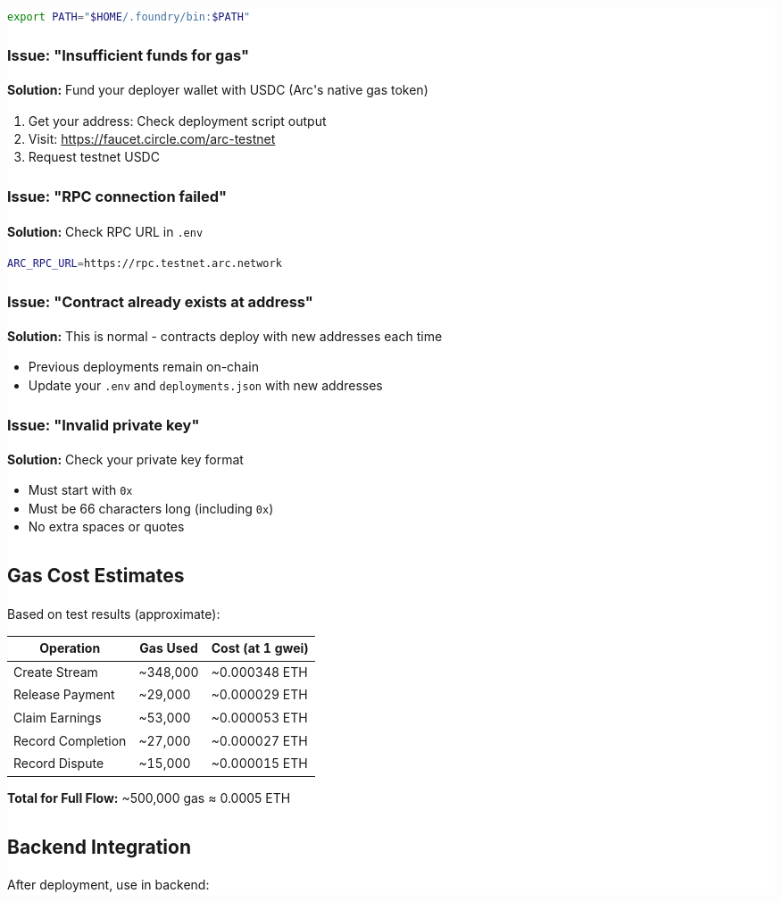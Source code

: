 ```bash
export PATH="$HOME/.foundry/bin:$PATH"
```

### Issue: "Insufficient funds for gas"

**Solution:** Fund your deployer wallet with USDC (Arc's native gas token)

1. Get your address: Check deployment script output
2. Visit: https://faucet.circle.com/arc-testnet
3. Request testnet USDC

### Issue: "RPC connection failed"

**Solution:** Check RPC URL in `.env`

```bash
ARC_RPC_URL=https://rpc.testnet.arc.network
```

### Issue: "Contract already exists at address"

**Solution:** This is normal - contracts deploy with new addresses each time

- Previous deployments remain on-chain
- Update your `.env` and `deployments.json` with new addresses

### Issue: "Invalid private key"

**Solution:** Check your private key format

- Must start with `0x`
- Must be 66 characters long (including `0x`)
- No extra spaces or quotes

## Gas Cost Estimates

Based on test results (approximate):

| Operation         | Gas Used | Cost (at 1 gwei) |
| ----------------- | -------- | ---------------- |
| Create Stream     | ~348,000 | ~0.000348 ETH    |
| Release Payment   | ~29,000  | ~0.000029 ETH    |
| Claim Earnings    | ~53,000  | ~0.000053 ETH    |
| Record Completion | ~27,000  | ~0.000027 ETH    |
| Record Dispute    | ~15,000  | ~0.000015 ETH    |

**Total for Full Flow:** ~500,000 gas ≈ 0.0005 ETH

## Backend Integration

After deployment, use in backend:
